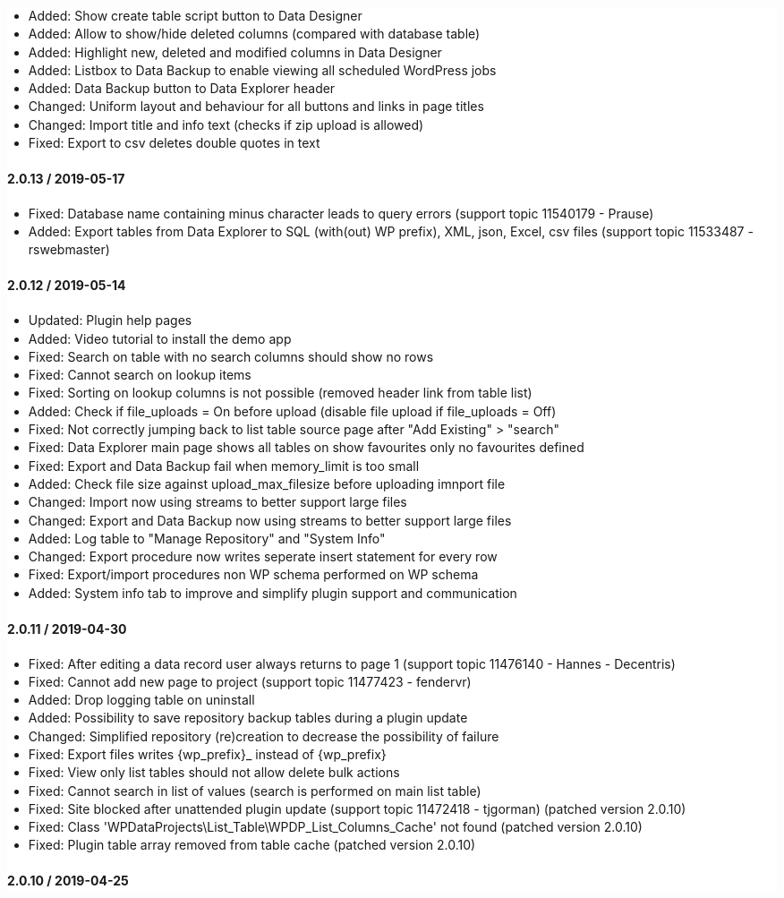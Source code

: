 * Added: Show create table script button to Data Designer
* Added: Allow to show/hide deleted columns (compared with database table)
* Added: Highlight new, deleted and modified columns in Data Designer
* Added: Listbox to Data Backup to enable viewing all scheduled WordPress jobs
* Added: Data Backup button to Data Explorer header
* Changed: Uniform layout and behaviour for all buttons and links in page titles
* Changed: Import title and info text (checks if zip upload is allowed)
* Fixed: Export to csv deletes double quotes in text

#### 2.0.13 / 2019-05-17

* Fixed: Database name containing minus character leads to query errors (support topic 11540179 - Prause)
* Added: Export tables from Data Explorer to SQL (with(out) WP prefix), XML, json, Excel, csv files (support topic 11533487 - rswebmaster)

#### 2.0.12 / 2019-05-14

* Updated: Plugin help pages
* Added: Video tutorial to install the demo app
* Fixed: Search on table with no search columns should show no rows
* Fixed: Cannot search on lookup items
* Fixed: Sorting on lookup columns is not possible (removed header link from table list)
* Added: Check if file_uploads = On before upload (disable file upload if file_uploads = Off)
* Fixed: Not correctly jumping back to list table source page after "Add Existing" > "search"
* Fixed: Data Explorer main page shows all tables on show favourites only no favourites defined
* Fixed: Export and Data Backup fail when memory_limit is too small
* Added: Check file size against upload_max_filesize before uploading imnport file
* Changed: Import now using streams to better support large files
* Changed: Export and Data Backup now using streams to better support large files
* Added: Log table to "Manage Repository" and "System Info"
* Changed: Export procedure now writes seperate insert statement for every row
* Fixed: Export/import procedures non WP schema performed on WP schema
* Added: System info tab to improve and simplify plugin support and communication

#### 2.0.11 / 2019-04-30

* Fixed: After editing a data record user always returns to page 1 (support topic 11476140 - Hannes - Decentris)
* Fixed: Cannot add new page to project (support topic 11477423 - fendervr)
* Added: Drop logging table on uninstall
* Added: Possibility to save repository backup tables during a plugin update
* Changed: Simplified repository (re)creation to decrease the possibility of failure
* Fixed: Export files writes {wp_prefix}_ instead of {wp_prefix}
* Fixed: View only list tables should not allow delete bulk actions
* Fixed: Cannot search in list of values (search is performed on main list table)
* Fixed: Site blocked after unattended plugin update (support topic 11472418 - tjgorman) (patched version 2.0.10)
* Fixed: Class 'WPDataProjects\List_Table\WPDP_List_Columns_Cache' not found (patched version 2.0.10)
* Fixed: Plugin table array removed from table cache (patched version 2.0.10)

#### 2.0.10 / 2019-04-25
